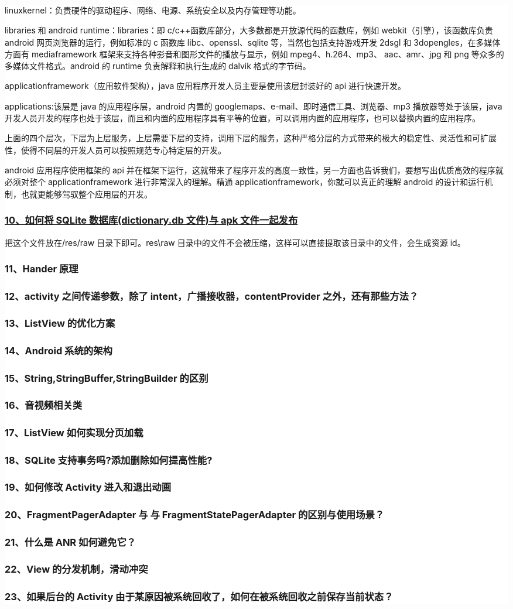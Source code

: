 linuxkernel：负责硬件的驱动程序、网络、电源、系统安全以及内存管理等功能。

libraries 和 android runtime：libraries：即 c/c++函数库部分，大多数都是开放源代码的函数库，例如 webkit（引擎），该函数库负责 android 网页浏览器的运行，例如标准的 c 函数库 libc、openssl、sqlite 等，当然也包括支持游戏开发 2dsgl 和 3dopengles，在多媒体方面有 mediaframework 框架来支持各种影音和图形文件的播放与显示，例如 mpeg4、h.264、mp3、 aac、amr、jpg 和 png 等众多的多媒体文件格式。android 的 runtime 负责解释和执行生成的 dalvik 格式的字节码。

applicationframework（应用软件架构），java 应用程序开发人员主要是使用该层封装好的 api 进行快速开发。

applications:该层是 java 的应用程序层，android 内置的 googlemaps、e-mail、即时通信工具、浏览器、mp3 播放器等处于该层，java 开发人员开发的程序也处于该层，而且和内置的应用程序具有平等的位置，可以调用内置的应用程序，也可以替换内置的应用程序。

上面的四个层次，下层为上层服务，上层需要下层的支持，调用下层的服务，这种严格分层的方式带来的极大的稳定性、灵活性和可扩展性，使得不同层的开发人员可以按照规范专心特定层的开发。

android 应用程序使用框架的 api 并在框架下运行，这就带来了程序开发的高度一致性，另一方面也告诉我们，要想写出优质高效的程序就必须对整个 applicationframework 进行非常深入的理解。精通 applicationframework，你就可以真正的理解 android 的设计和运行机制，也就更能够驾驭整个应用层的开发。

### [10、如何将 SQLite 数据库(dictionary.db 文件)与 apk 文件一起发布](https://gitlab.gaorta.com/devteam/learning-journey/study-materials-collection/-/tree/master/docs/Android/Android最新面试题及答案附答案汇总.md#10如何将sqlite数据库dictionarydb文件与apk文件一起发布)

把这个文件放在/res/raw 目录下即可。res\raw 目录中的文件不会被压缩，这样可以直接提取该目录中的文件，会生成资源 id。

### 11、Hander 原理

### 12、activity 之间传递参数，除了 intent，广播接收器，contentProvider 之外，还有那些方法？

### 13、ListView 的优化方案

### 14、Android 系统的架构

### 15、String,StringBuffer,StringBuilder 的区别

### 16、音视频相关类

### 17、ListView 如何实现分页加载

### 18、SQLite 支持事务吗?添加删除如何提高性能?

### 19、如何修改 Activity 进入和退出动画

### 20、FragmentPagerAdapter 与 与 FragmentStatePagerAdapter 的区别与使用场景？

### 21、什么是 ANR 如何避免它？

### 22、View 的分发机制，滑动冲突

### 23、如果后台的 Activity 由于某原因被系统回收了，如何在被系统回收之前保存当前状态？
